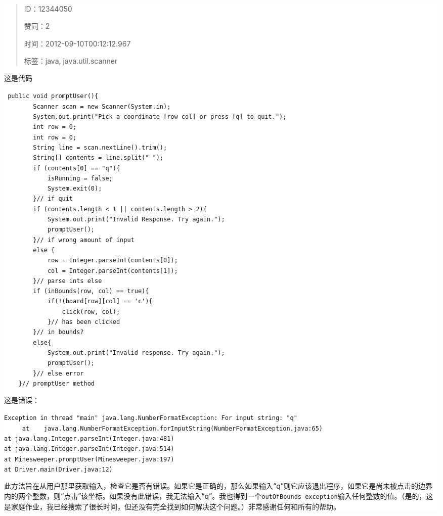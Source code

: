 > ID：12344050
> 
> 赞同：2
> 
> 时间：2012-09-10T00:12:12.967
> 
> 标签：java, java.util.scanner

这是代码

```
 public void promptUser(){
        Scanner scan = new Scanner(System.in);
        System.out.print("Pick a coordinate [row col] or press [q] to quit.");
        int row = 0;
        int row = 0; 
        String line = scan.nextLine().trim();
        String[] contents = line.split(" ");
        if (contents[0] == "q"){
            isRunning = false;
            System.exit(0);
        }// if quit
        if (contents.length < 1 || contents.length > 2){
            System.out.print("Invalid Response. Try again.");
            promptUser();
        }// if wrong amount of input
        else {
            row = Integer.parseInt(contents[0]);
            col = Integer.parseInt(contents[1]);
        }// parse ints else
        if (inBounds(row, col) == true){
            if(!(board[row][col] == 'c'){
                click(row, col);
            }// has been clicked
        }// in bounds?
        else{
            System.out.print("Invalid response. Try again.");
            promptUser();
        }// else error
    }// promptUser method 
```

这是错误：

```
Exception in thread "main" java.lang.NumberFormatException: For input string: "q"    
     at    java.lang.NumberFormatException.forInputString(NumberFormatException.java:65)    
at java.lang.Integer.parseInt(Integer.java:481)     
at java.lang.Integer.parseInt(Integer.java:514)    
at Minesweeper.promptUser(Minesweeper.java:197)    
at Driver.main(Driver.java:12) 
```

此方法旨在从用户那里获取输入，检查它是否有错误。如果它是正确的，那么如果输入“q”则它应该退出程序，如果它是尚未被点击的边界内的两个整数，则“点击”该坐标。如果没有此错误，我无法输入“q”。我也得到一个`outOfBounds exception`输入任何整数的值。（是的，这是家庭作业，我已经搜索了很长时间，但还没有完全找到如何解决这个问题。）非常感谢任何和所有的帮助。
